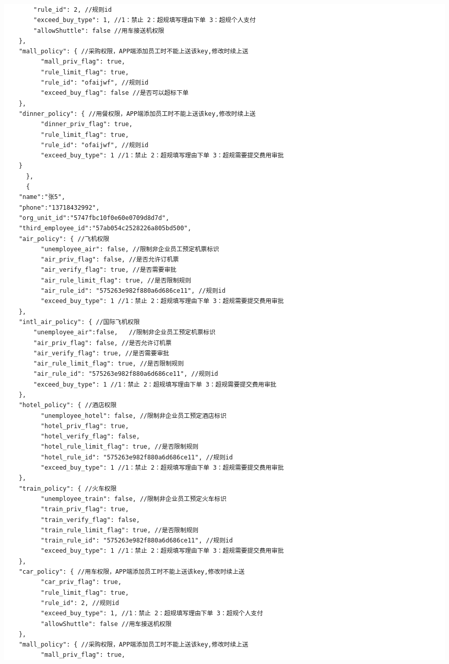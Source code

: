 ```
        "rule_id": 2, //规则id
        "exceed_buy_type": 1, //1：禁止 2：超规填写理由下单 3：超规个人支付
        "allowShuttle": false //用车接送机权限
    },
    "mall_policy": { //采购权限，APP端添加员工时不能上送该key,修改时续上送
          "mall_priv_flag": true,
          "rule_limit_flag": true,
          "rule_id": "ofaijwf", //规则id
          "exceed_buy_flag": false //是否可以超标下单
    },
    "dinner_policy": { //用餐权限，APP端添加员工时不能上送该key,修改时续上送
          "dinner_priv_flag": true,
          "rule_limit_flag": true,
          "rule_id": "ofaijwf", //规则id
          "exceed_buy_type": 1 //1：禁止 2：超规填写理由下单 3：超规需要提交费用审批
    }
      },
      {
    "name":"张5",
    "phone":"13718432992",
    "org_unit_id":"5747fbc10f0e60e0709d8d7d",
    "third_employee_id":"57ab054c2528226a805bd500",
    "air_policy": { //飞机权限
          "unemployee_air": false, //限制非企业员工预定机票标识
          "air_priv_flag": false, //是否允许订机票
          "air_verify_flag": true, //是否需要审批
          "air_rule_limit_flag": true, //是否限制规则
          "air_rule_id": "575263e982f880a6d686ce11", //规则id
          "exceed_buy_type": 1 //1：禁止 2：超规填写理由下单 3：超规需要提交费用审批
    },
    "intl_air_policy": { //国际飞机权限
        "unemployee_air":false,   //限制非企业员工预定机票标识
        "air_priv_flag": false, //是否允许订机票
        "air_verify_flag": true, //是否需要审批
        "air_rule_limit_flag": true, //是否限制规则
        "air_rule_id": "575263e982f880a6d686ce11", //规则id
        "exceed_buy_type": 1 //1：禁止 2：超规填写理由下单 3：超规需要提交费用审批
    },
    "hotel_policy": { //酒店权限
          "unemployee_hotel": false, //限制非企业员工预定酒店标识
          "hotel_priv_flag": true,
          "hotel_verify_flag": false,
          "hotel_rule_limit_flag": true, //是否限制规则
          "hotel_rule_id": "575263e982f880a6d686ce11", //规则id
          "exceed_buy_type": 1 //1：禁止 2：超规填写理由下单 3：超规需要提交费用审批
    },
    "train_policy": { //火车权限
          "unemployee_train": false, //限制非企业员工预定火车标识
          "train_priv_flag": true,
          "train_verify_flag": false,
          "train_rule_limit_flag": true, //是否限制规则
          "train_rule_id": "575263e982f880a6d686ce11", //规则id
          "exceed_buy_type": 1 //1：禁止 2：超规填写理由下单 3：超规需要提交费用审批
    },
    "car_policy": { //用车权限，APP端添加员工时不能上送该key,修改时续上送
          "car_priv_flag": true,
          "rule_limit_flag": true,
          "rule_id": 2, //规则id
          "exceed_buy_type": 1, //1：禁止 2：超规填写理由下单 3：超规个人支付
          "allowShuttle": false //用车接送机权限
    },
    "mall_policy": { //采购权限，APP端添加员工时不能上送该key,修改时续上送
          "mall_priv_flag": true,
```